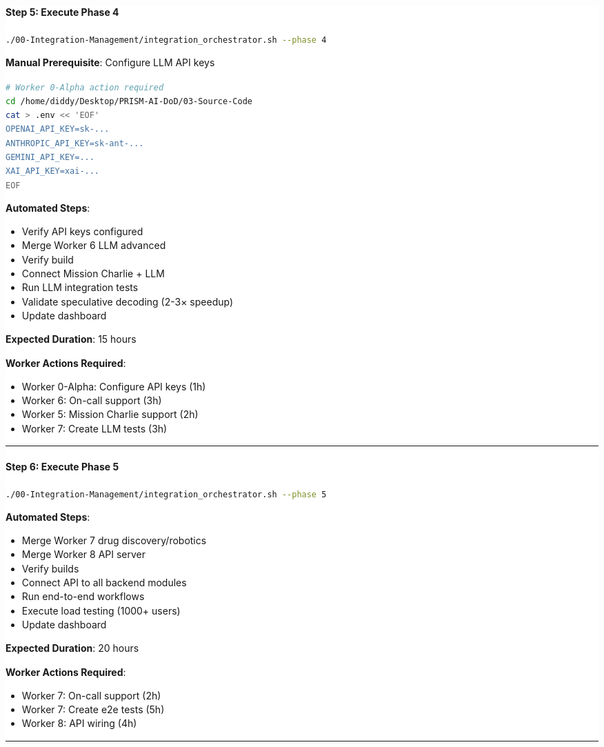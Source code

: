 
#### **Step 5: Execute Phase 4**
```bash
./00-Integration-Management/integration_orchestrator.sh --phase 4
```

**Manual Prerequisite**: Configure LLM API keys
```bash
# Worker 0-Alpha action required
cd /home/diddy/Desktop/PRISM-AI-DoD/03-Source-Code
cat > .env << 'EOF'
OPENAI_API_KEY=sk-...
ANTHROPIC_API_KEY=sk-ant-...
GEMINI_API_KEY=...
XAI_API_KEY=xai-...
EOF
```

**Automated Steps**:
- Verify API keys configured
- Merge Worker 6 LLM advanced
- Verify build
- Connect Mission Charlie + LLM
- Run LLM integration tests
- Validate speculative decoding (2-3× speedup)
- Update dashboard

**Expected Duration**: 15 hours

**Worker Actions Required**:
- Worker 0-Alpha: Configure API keys (1h)
- Worker 6: On-call support (3h)
- Worker 5: Mission Charlie support (2h)
- Worker 7: Create LLM tests (3h)

---

#### **Step 6: Execute Phase 5**
```bash
./00-Integration-Management/integration_orchestrator.sh --phase 5
```

**Automated Steps**:
- Merge Worker 7 drug discovery/robotics
- Merge Worker 8 API server
- Verify builds
- Connect API to all backend modules
- Run end-to-end workflows
- Execute load testing (1000+ users)
- Update dashboard

**Expected Duration**: 20 hours

**Worker Actions Required**:
- Worker 7: On-call support (2h)
- Worker 7: Create e2e tests (5h)
- Worker 8: API wiring (4h)

---